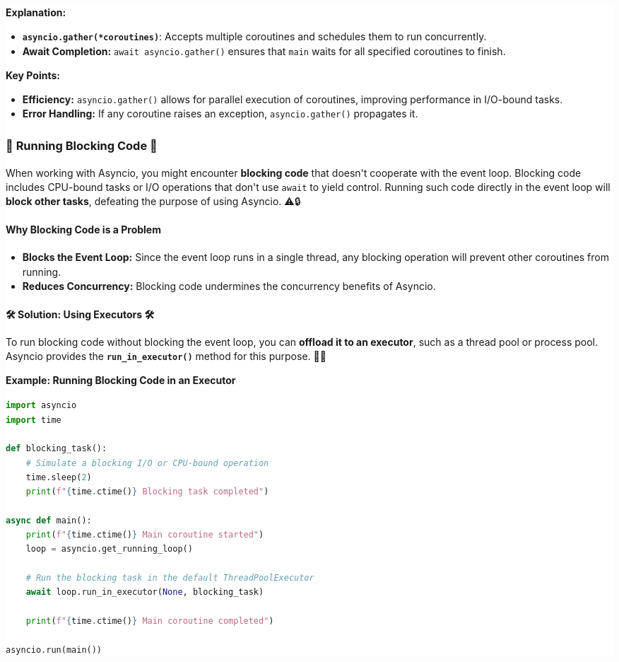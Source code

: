 **Explanation:**

- **`asyncio.gather(*coroutines)`**: Accepts multiple coroutines and schedules them to run concurrently.
- **Await Completion:** `await asyncio.gather()` ensures that `main` waits for all specified coroutines to finish.

**Key Points:**

- **Efficiency:** `asyncio.gather()` allows for parallel execution of coroutines, improving performance in I/O-bound tasks.
- **Error Handling:** If any coroutine raises an exception, `asyncio.gather()` propagates it.

### 🚫 **Running Blocking Code** 🛑

When working with Asyncio, you might encounter **blocking code** that doesn't cooperate with the event loop. Blocking code includes CPU-bound tasks or I/O operations that don't use `await` to yield control. Running such code directly in the event loop will **block other tasks**, defeating the purpose of using Asyncio. ⚠️🔒

#### **Why Blocking Code is a Problem**

- **Blocks the Event Loop:** Since the event loop runs in a single thread, any blocking operation will prevent other coroutines from running.
- **Reduces Concurrency:** Blocking code undermines the concurrency benefits of Asyncio.

#### 🛠️ **Solution: Using Executors** 🛠️

To run blocking code without blocking the event loop, you can **offload it to an executor**, such as a thread pool or process pool. Asyncio provides the **`run_in_executor()`** method for this purpose. 🔄🔧

**Example: Running Blocking Code in an Executor**

```python
import asyncio
import time

def blocking_task():
    # Simulate a blocking I/O or CPU-bound operation
    time.sleep(2)
    print(f"{time.ctime()} Blocking task completed")

async def main():
    print(f"{time.ctime()} Main coroutine started")
    loop = asyncio.get_running_loop()

    # Run the blocking task in the default ThreadPoolExecutor
    await loop.run_in_executor(None, blocking_task)

    print(f"{time.ctime()} Main coroutine completed")

asyncio.run(main())
```
